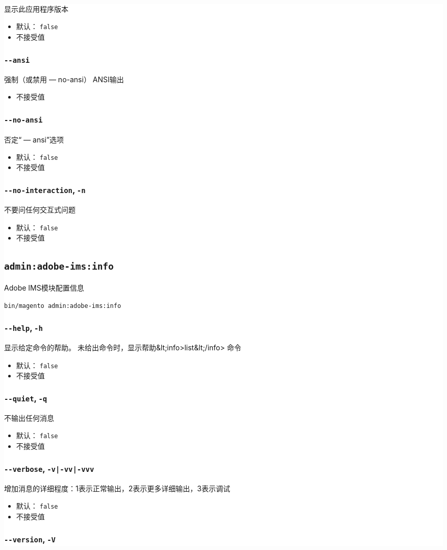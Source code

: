 显示此应用程序版本

- 默认： `false`
- 不接受值

### `--ansi`

强制（或禁用 — no-ansi） ANSI输出

- 不接受值

### `--no-ansi`

否定“ — ansi”选项

- 默认： `false`
- 不接受值

### `--no-interaction`, `-n`

不要问任何交互式问题

- 默认： `false`
- 不接受值


## `admin:adobe-ims:info`

Adobe IMS模块配置信息

```bash
bin/magento admin:adobe-ims:info
```

### `--help`, `-h`

显示给定命令的帮助。 未给出命令时，显示帮助\&lt;info>list\&lt;/info> 命令

- 默认： `false`
- 不接受值

### `--quiet`, `-q`

不输出任何消息

- 默认： `false`
- 不接受值

### `--verbose`, `-v|-vv|-vvv`

增加消息的详细程度：1表示正常输出，2表示更多详细输出，3表示调试

- 默认： `false`
- 不接受值

### `--version`, `-V`
